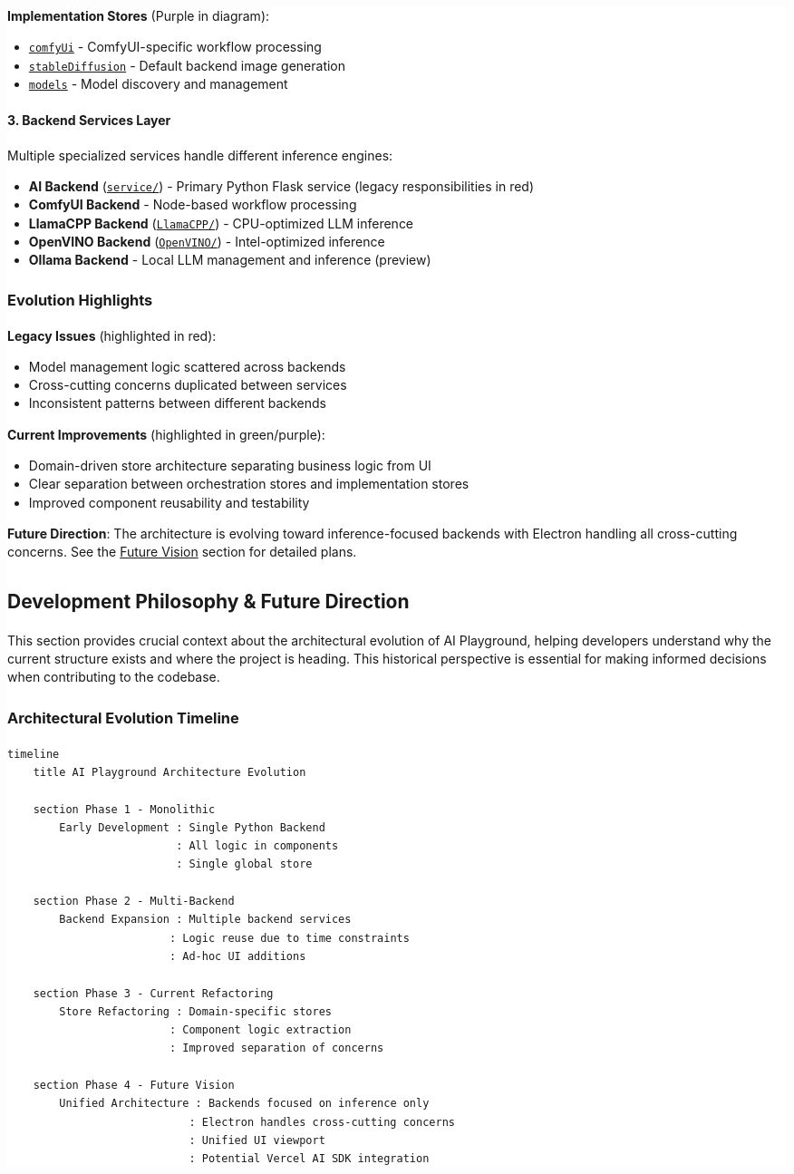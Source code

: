 **Implementation Stores** (Purple in diagram):
- [`comfyUi`](WebUI/src/assets/js/store/comfyUi.ts) - ComfyUI-specific workflow processing
- [`stableDiffusion`](WebUI/src/assets/js/store/stableDiffusion.ts) - Default backend image generation
- [`models`](WebUI/src/assets/js/store/models.ts) - Model discovery and management

#### 3. Backend Services Layer
Multiple specialized services handle different inference engines:

- **AI Backend** ([`service/`](service/)) - Primary Python Flask service (legacy responsibilities in red)
- **ComfyUI Backend** - Node-based workflow processing
- **LlamaCPP Backend** ([`LlamaCPP/`](LlamaCPP/)) - CPU-optimized LLM inference
- **OpenVINO Backend** ([`OpenVINO/`](OpenVINO/)) - Intel-optimized inference
- **Ollama Backend** - Local LLM management and inference (preview)

### Evolution Highlights

**Legacy Issues** (highlighted in red):
- Model management logic scattered across backends
- Cross-cutting concerns duplicated between services
- Inconsistent patterns between different backends

**Current Improvements** (highlighted in green/purple):
- Domain-driven store architecture separating business logic from UI
- Clear separation between orchestration stores and implementation stores
- Improved component reusability and testability

**Future Direction**:
The architecture is evolving toward inference-focused backends with Electron handling all cross-cutting concerns. See the [Future Vision](#future-vision-inference-focused-backends) section for detailed plans.

## Development Philosophy & Future Direction

This section provides crucial context about the architectural evolution of AI Playground, helping developers understand why the current structure exists and where the project is heading. This historical perspective is essential for making informed decisions when contributing to the codebase.

### Architectural Evolution Timeline

```mermaid
timeline
    title AI Playground Architecture Evolution
    
    section Phase 1 - Monolithic
        Early Development : Single Python Backend
                          : All logic in components
                          : Single global store
    
    section Phase 2 - Multi-Backend
        Backend Expansion : Multiple backend services
                         : Logic reuse due to time constraints
                         : Ad-hoc UI additions
    
    section Phase 3 - Current Refactoring
        Store Refactoring : Domain-specific stores
                         : Component logic extraction
                         : Improved separation of concerns
    
    section Phase 4 - Future Vision
        Unified Architecture : Backends focused on inference only
                            : Electron handles cross-cutting concerns
                            : Unified UI viewport
                            : Potential Vercel AI SDK integration
```